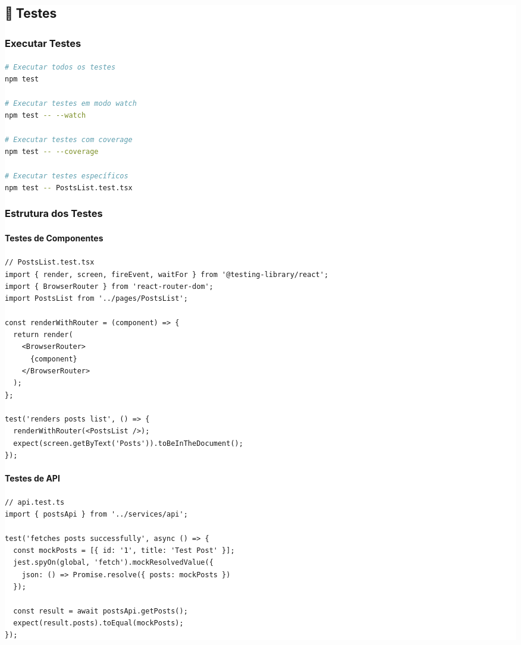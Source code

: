 ## 🧪 Testes

### Executar Testes

```bash
# Executar todos os testes
npm test

# Executar testes em modo watch
npm test -- --watch

# Executar testes com coverage
npm test -- --coverage

# Executar testes específicos
npm test -- PostsList.test.tsx
```

### Estrutura dos Testes

#### Testes de Componentes
```tsx
// PostsList.test.tsx
import { render, screen, fireEvent, waitFor } from '@testing-library/react';
import { BrowserRouter } from 'react-router-dom';
import PostsList from '../pages/PostsList';

const renderWithRouter = (component) => {
  return render(
    <BrowserRouter>
      {component}
    </BrowserRouter>
  );
};

test('renders posts list', () => {
  renderWithRouter(<PostsList />);
  expect(screen.getByText('Posts')).toBeInTheDocument();
});
```

#### Testes de API
```tsx
// api.test.ts
import { postsApi } from '../services/api';

test('fetches posts successfully', async () => {
  const mockPosts = [{ id: '1', title: 'Test Post' }];
  jest.spyOn(global, 'fetch').mockResolvedValue({
    json: () => Promise.resolve({ posts: mockPosts })
  });

  const result = await postsApi.getPosts();
  expect(result.posts).toEqual(mockPosts);
});
```
